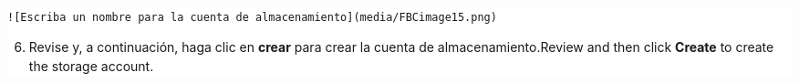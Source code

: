    ![Escriba un nombre para la cuenta de almacenamiento](media/FBCimage15.png)

6. <span data-ttu-id="ed4b9-150">Revise y, a continuación, haga clic en **crear** para crear la cuenta de almacenamiento.</span><span class="sxs-lookup"><span data-stu-id="ed4b9-150">Review and then click **Create** to create the storage account.</span></span>
